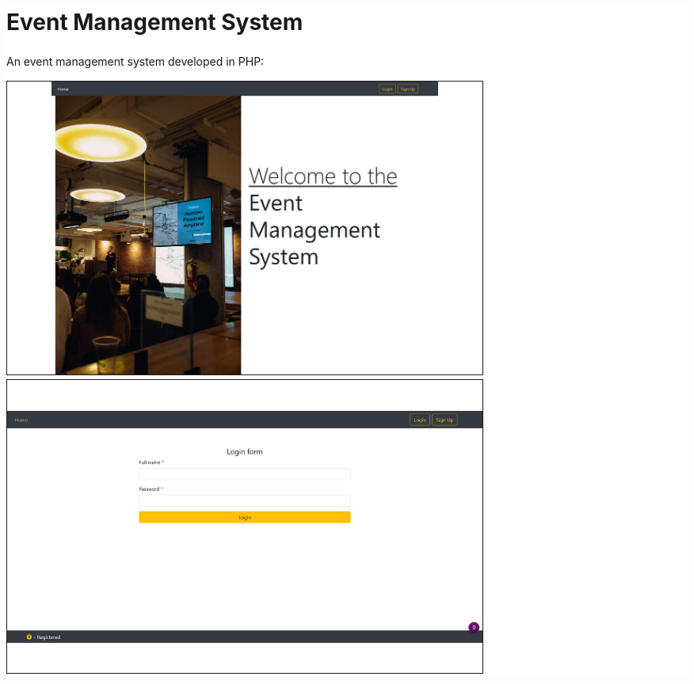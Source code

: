 # Event Management System

An event management system developed in PHP: 

<img src="screenshots/home.jpg" width="600" height="370" alt="Step 1" border="1">
<img src="screenshots/login-form.PNG" width="600" height="370" alt="Step 1" border="1">
